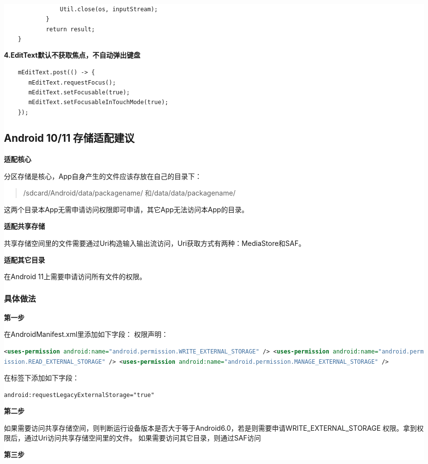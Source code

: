 ```
	            Util.close(os, inputStream);
	        }
	        return result;
	}
```
**4.EditText默认不获取焦点，不自动弹出键盘**
```
	mEditText.post(() -> {
       mEditText.requestFocus();
       mEditText.setFocusable(true);
       mEditText.setFocusableInTouchMode(true);
	});
```



## Android 10/11 存储适配建议

**适配核心**

分区存储是核心，App自身产生的文件应该存放在自己的目录下：

> /sdcard/Android/data/packagename/ 和/data/data/packagename/

这两个目录本App无需申请访问权限即可申请，其它App无法访问本App的目录。

**适配共享存储**

共享存储空间里的文件需要通过Uri构造输入输出流访问，Uri获取方式有两种：MediaStore和SAF。

**适配其它目录**

在Android 11上需要申请访问所有文件的权限。

### **具体做法**

**第一步**

在AndroidManifest.xml里添加如下字段：
权限声明：

```xml
<uses-permission android:name="android.permission.WRITE_EXTERNAL_STORAGE" /> <uses-permission android:name="android.permission.READ_EXTERNAL_STORAGE" /> <uses-permission android:name="android.permission.MANAGE_EXTERNAL_STORAGE" />
```

在<application>标签下添加如下字段：

```xml
android:requestLegacyExternalStorage="true"
```

**第二步**

如果需要访问共享存储空间，则判断运行设备版本是否大于等于Android6.0，若是则需要申请WRITE_EXTERNAL_STORAGE 权限。拿到权限后，通过Uri访问共享存储空间里的文件。
如果需要访问其它目录，则通过SAF访问

**第三步**
